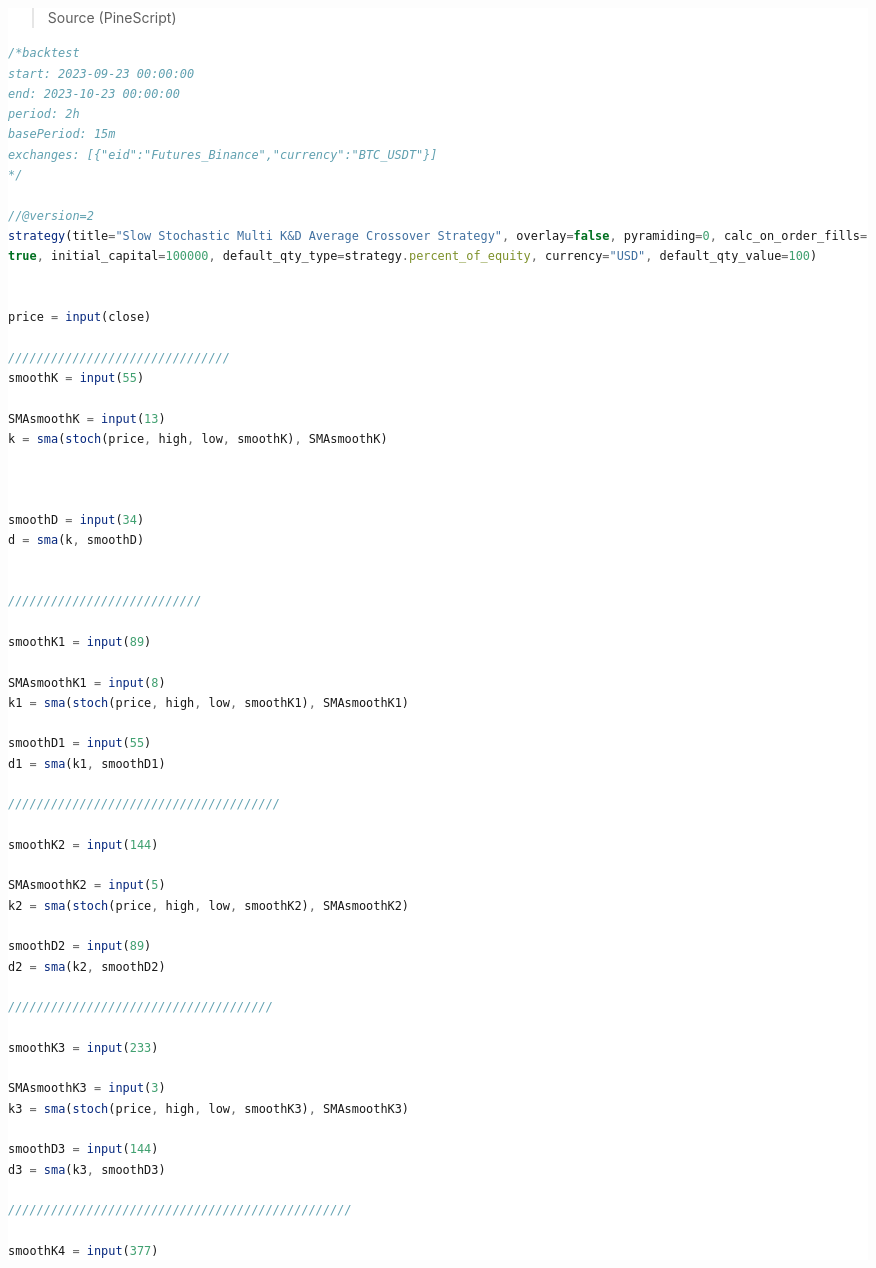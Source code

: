 > Source (PineScript)

``` javascript
/*backtest
start: 2023-09-23 00:00:00
end: 2023-10-23 00:00:00
period: 2h
basePeriod: 15m
exchanges: [{"eid":"Futures_Binance","currency":"BTC_USDT"}]
*/

//@version=2
strategy(title="Slow Stochastic Multi K&D Average Crossover Strategy", overlay=false, pyramiding=0, calc_on_order_fills=true, initial_capital=100000, default_qty_type=strategy.percent_of_equity, currency="USD", default_qty_value=100)


price = input(close)

///////////////////////////////
smoothK = input(55) 

SMAsmoothK = input(13)
k = sma(stoch(price, high, low, smoothK), SMAsmoothK)



smoothD = input(34)
d = sma(k, smoothD)


///////////////////////////

smoothK1 = input(89) 

SMAsmoothK1 = input(8)
k1 = sma(stoch(price, high, low, smoothK1), SMAsmoothK1)

smoothD1 = input(55)
d1 = sma(k1, smoothD1)

//////////////////////////////////////

smoothK2 = input(144) 

SMAsmoothK2 = input(5)
k2 = sma(stoch(price, high, low, smoothK2), SMAsmoothK2)

smoothD2 = input(89)
d2 = sma(k2, smoothD2)

/////////////////////////////////////

smoothK3 = input(233) 

SMAsmoothK3 = input(3)
k3 = sma(stoch(price, high, low, smoothK3), SMAsmoothK3)

smoothD3 = input(144)
d3 = sma(k3, smoothD3)

////////////////////////////////////////////////

smoothK4 = input(377) 
```